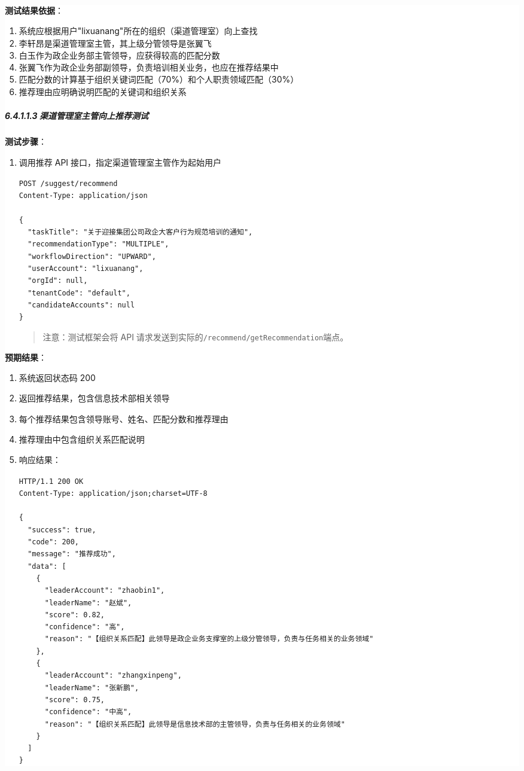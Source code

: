 **测试结果依据**：

1. 系统应根据用户"lixuanang"所在的组织（渠道管理室）向上查找
2. 李轩昂是渠道管理室主管，其上级分管领导是张翼飞
3. 白玉作为政企业务部主管领导，应获得较高的匹配分数
4. 张翼飞作为政企业务部副领导，负责培训相关业务，也应在推荐结果中
5. 匹配分数的计算基于组织关键词匹配（70%）和个人职责领域匹配（30%）
6. 推荐理由应明确说明匹配的关键词和组织关系

##### 6.4.1.1.3 渠道管理室主管向上推荐测试

**测试步骤**：

1. 调用推荐 API 接口，指定渠道管理室主管作为起始用户

   ```
   POST /suggest/recommend
   Content-Type: application/json

   {
     "taskTitle": "关于迎接集团公司政企大客户行为规范培训的通知",
     "recommendationType": "MULTIPLE",
     "workflowDirection": "UPWARD",
     "userAccount": "lixuanang",
     "orgId": null,
     "tenantCode": "default",
     "candidateAccounts": null
   }
   ```

   > 注意：测试框架会将 API 请求发送到实际的`/recommend/getRecommendation`端点。

**预期结果**：

1. 系统返回状态码 200
2. 返回推荐结果，包含信息技术部相关领导
3. 每个推荐结果包含领导账号、姓名、匹配分数和推荐理由
4. 推荐理由中包含组织关系匹配说明
5. 响应结果：

   ```
   HTTP/1.1 200 OK
   Content-Type: application/json;charset=UTF-8

   {
     "success": true,
     "code": 200,
     "message": "推荐成功",
     "data": [
       {
         "leaderAccount": "zhaobin1",
         "leaderName": "赵斌",
         "score": 0.82,
         "confidence": "高",
         "reason": "【组织关系匹配】此领导是政企业务支撑室的上级分管领导，负责与任务相关的业务领域"
       },
       {
         "leaderAccount": "zhangxinpeng",
         "leaderName": "张新鹏",
         "score": 0.75,
         "confidence": "中高",
         "reason": "【组织关系匹配】此领导是信息技术部的主管领导，负责与任务相关的业务领域"
       }
     ]
   }
   ```
